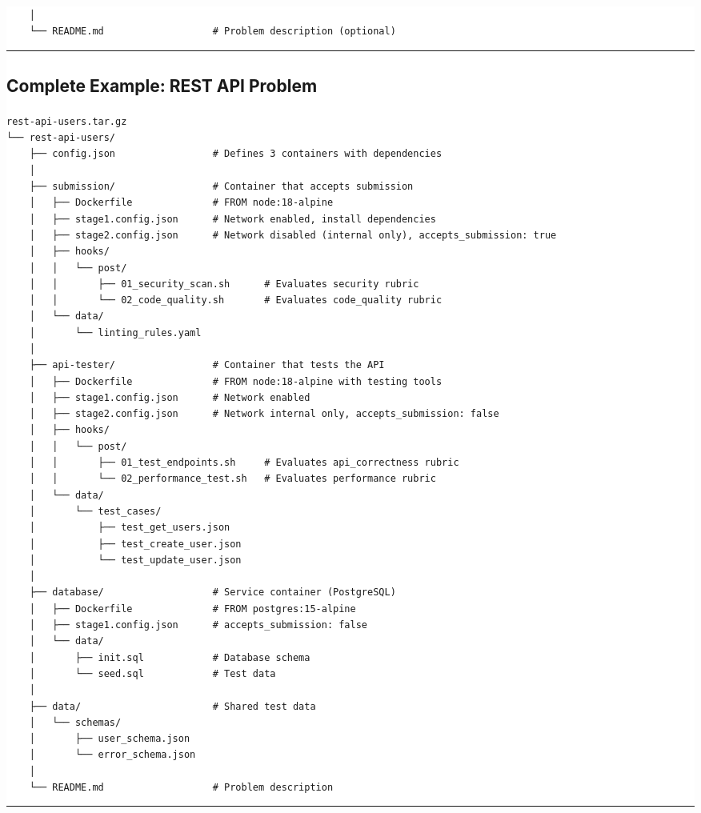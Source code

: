 ```
    │
    └── README.md                   # Problem description (optional)
```

---

## Complete Example: REST API Problem

```
rest-api-users.tar.gz
└── rest-api-users/
    ├── config.json                 # Defines 3 containers with dependencies
    │
    ├── submission/                 # Container that accepts submission
    │   ├── Dockerfile              # FROM node:18-alpine
    │   ├── stage1.config.json      # Network enabled, install dependencies
    │   ├── stage2.config.json      # Network disabled (internal only), accepts_submission: true
    │   ├── hooks/
    │   │   └── post/
    │   │       ├── 01_security_scan.sh      # Evaluates security rubric
    │   │       └── 02_code_quality.sh       # Evaluates code_quality rubric
    │   └── data/
    │       └── linting_rules.yaml
    │
    ├── api-tester/                 # Container that tests the API
    │   ├── Dockerfile              # FROM node:18-alpine with testing tools
    │   ├── stage1.config.json      # Network enabled
    │   ├── stage2.config.json      # Network internal only, accepts_submission: false
    │   ├── hooks/
    │   │   └── post/
    │   │       ├── 01_test_endpoints.sh     # Evaluates api_correctness rubric
    │   │       └── 02_performance_test.sh   # Evaluates performance rubric
    │   └── data/
    │       └── test_cases/
    │           ├── test_get_users.json
    │           ├── test_create_user.json
    │           └── test_update_user.json
    │
    ├── database/                   # Service container (PostgreSQL)
    │   ├── Dockerfile              # FROM postgres:15-alpine
    │   ├── stage1.config.json      # accepts_submission: false
    │   └── data/
    │       ├── init.sql            # Database schema
    │       └── seed.sql            # Test data
    │
    ├── data/                       # Shared test data
    │   └── schemas/
    │       ├── user_schema.json
    │       └── error_schema.json
    │
    └── README.md                   # Problem description
```

---